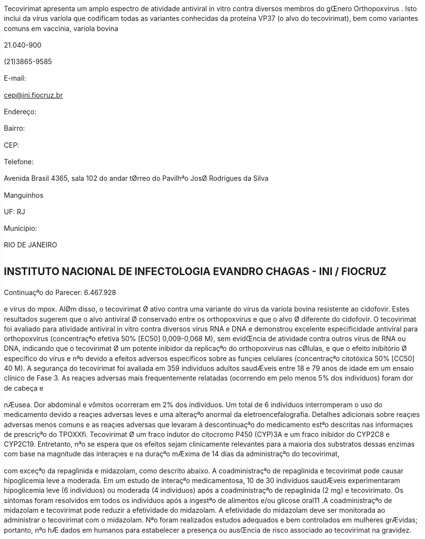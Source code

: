 Tecovirimat apresenta um amplo espectro de atividade antiviral in vitro contra diversos membros do gŒnero Orthopoxvirus . Isto inclui da vírus varíola que codificam todas as variantes conhecidas da proteína VP37 (o alvo do tecovirimat), bem como variantes comuns em vaccinia, varíola bovina

21.040-900

(21)3865-9585

E-mail:

cep@ini.fiocruz.br

Endereço:

Bairro:

CEP:

Telefone:

Avenida Brasil 4365, sala 102 do andar tØrreo do Pavilhªo JosØ Rodrigues da Silva

Manguinhos

UF: RJ

Município:

RIO DE JANEIRO

## INSTITUTO NACIONAL DE INFECTOLOGIA EVANDRO CHAGAS - INI / FIOCRUZ



Continuaçªo do Parecer: 6.467.928

e vírus do mpox. AlØm disso, o tecovirimat Ø ativo contra uma variante do vírus da varíola bovina resistente ao cidofovir. Estes resultados sugerem que o alvo antiviral Ø conservado entre os orthopoxvirus e que o alvo Ø diferente do cidofovir. O tecovirimat foi avaliado para atividade antiviral in vitro contra diversos vírus RNA e DNA e demonstrou excelente especificidade antiviral para orthopoxvirus (concentraçªo efetiva 50% [EC50] 0,009-0,068 M), sem evidŒncia de atividade contra outros vírus de RNA ou DNA, indicando que o tecovirimat Ø um potente inibidor da replicaçªo do orthopoxvirus nas cØlulas, e que o efeito inibitório Ø específico do vírus e nªo devido a efeitos adversos específicos sobre as funçıes celulares (concentraçªo citotóxica 50% [CC50] 40 M). A segurança do tecovirimat foi avaliada em 359 indivíduos adultos saudÆveis entre 18 e 79 anos de idade em um ensaio clínico de Fase 3. As reaçıes adversas mais frequentemente relatadas (ocorrendo em pelo menos 5% dos indivíduos) foram dor de cabeça e

nÆusea. Dor abdominal e vômitos ocorreram em 2% dos indivíduos. Um total de 6 indivíduos interromperam o uso do medicamento devido a reaçıes adversas leves e uma alteraçªo anormal da eletroencefalografia. Detalhes adicionais sobre reaçıes adversas menos comuns e as reaçıes adversas que levaram à descontinuaçªo do medicamento estªo descritas nas informaçıes de prescriçªo do TPOXXfi. Tecovirimat Ø um fraco indutor do citocromo P450 (CYP)3A e um fraco inibidor do CYP2C8 e CYP2C19. Entretanto, nªo se espera que os efeitos sejam clinicamente relevantes para a maioria dos substratos dessas enzimas com base na magnitude das interaçıes e na duraçªo mÆxima de 14 dias da administraçªo do tecovirimat,

com exceçªo da repaglinida e midazolam, como descrito abaixo. A coadministraçªo de repaglinida e tecovirimat pode causar hipoglicemia leve a moderada. Em um estudo de interaçªo medicamentosa, 10 de 30 indivíduos saudÆveis experimentaram hipoglicemia leve (6 indivíduos) ou moderada (4 indivíduos) após a coadministraçªo de repaglinida (2 mg) e tecovirimato. Os sintomas foram resolvidos em todos os indivíduos após a ingestªo de alimentos e/ou glicose oral11 .A coadministraçªo de midazolam e tecovirimat pode reduzir a efetividade do midazolam. A efetividade do midazolam deve ser monitorada ao administrar o tecovirimat com o midazolam. Nªo foram realizados estudos adequados e bem controlados em mulheres grÆvidas; portanto, nªo hÆ dados em humanos para estabelecer a presença ou ausŒncia de risco associado ao tecovirimat na gravidez.

